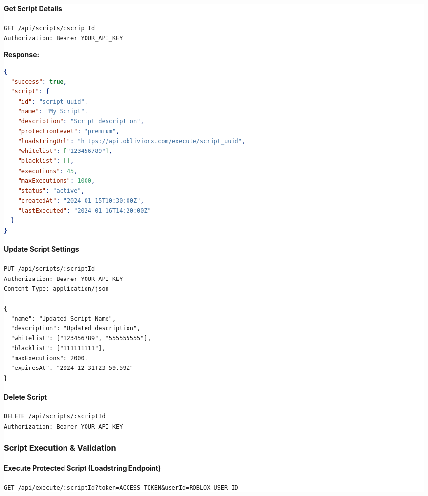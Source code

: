 #### Get Script Details
```http
GET /api/scripts/:scriptId
Authorization: Bearer YOUR_API_KEY
```

**Response:**
```json
{
  "success": true,
  "script": {
    "id": "script_uuid",
    "name": "My Script",
    "description": "Script description",
    "protectionLevel": "premium",
    "loadstringUrl": "https://api.oblivionx.com/execute/script_uuid",
    "whitelist": ["123456789"],
    "blacklist": [],
    "executions": 45,
    "maxExecutions": 1000,
    "status": "active",
    "createdAt": "2024-01-15T10:30:00Z",
    "lastExecuted": "2024-01-16T14:20:00Z"
  }
}
```

#### Update Script Settings
```http
PUT /api/scripts/:scriptId
Authorization: Bearer YOUR_API_KEY
Content-Type: application/json

{
  "name": "Updated Script Name",
  "description": "Updated description",
  "whitelist": ["123456789", "555555555"],
  "blacklist": ["111111111"],
  "maxExecutions": 2000,
  "expiresAt": "2024-12-31T23:59:59Z"
}
```

#### Delete Script
```http
DELETE /api/scripts/:scriptId
Authorization: Bearer YOUR_API_KEY
```

### Script Execution & Validation

#### Execute Protected Script (Loadstring Endpoint)
```http
GET /api/execute/:scriptId?token=ACCESS_TOKEN&userId=ROBLOX_USER_ID
```
